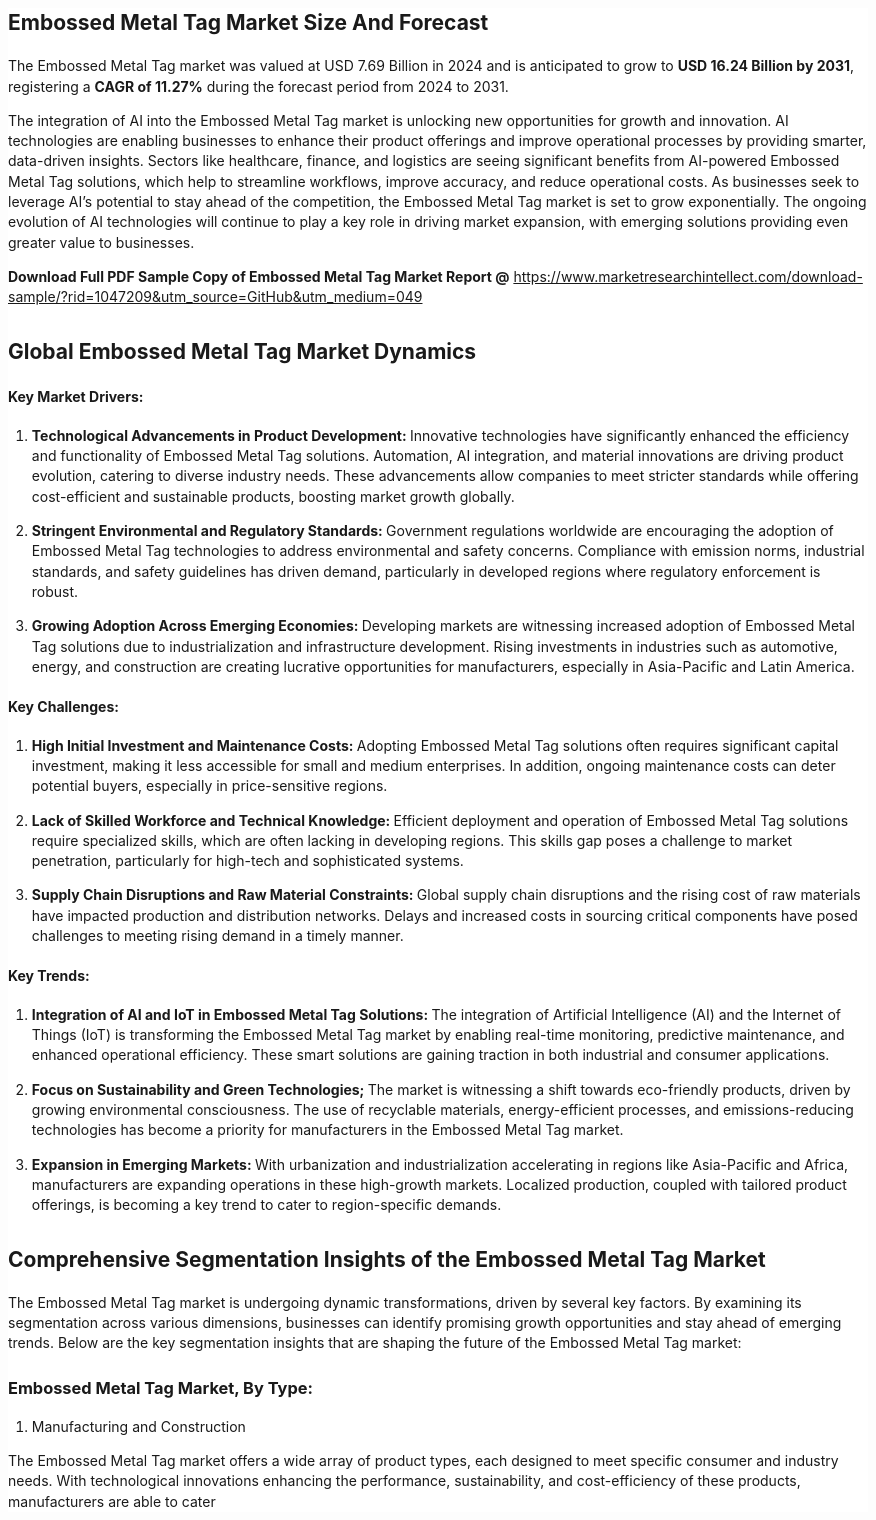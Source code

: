 <h2>Embossed Metal Tag Market Size And Forecast</h2><p>The Embossed Metal Tag market was valued at USD 7.69 Billion in 2024 and is anticipated to grow to <strong>USD 16.24 Billion by 2031</strong>, registering a <strong>CAGR of 11.27%</strong> during the forecast period from 2024 to 2031.</p><p>The integration of AI into the Embossed Metal Tag market is unlocking new opportunities for growth and innovation. AI technologies are enabling businesses to enhance their product offerings and improve operational processes by providing smarter, data-driven insights. Sectors like healthcare, finance, and logistics are seeing significant benefits from AI-powered Embossed Metal Tag solutions, which help to streamline workflows, improve accuracy, and reduce operational costs. As businesses seek to leverage AI’s potential to stay ahead of the competition, the Embossed Metal Tag market is set to grow exponentially. The ongoing evolution of AI technologies will continue to play a key role in driving market expansion, with emerging solutions providing even greater value to businesses.</p><p><strong>Download Full PDF Sample Copy of Embossed Metal Tag Market Report @</strong>&nbsp;<a href="https://www.marketresearchintellect.com/download-sample/?rid=1047209&amp;utm_source=GitHub&amp;utm_medium=049">https://www.marketresearchintellect.com/download-sample/?rid=1047209&amp;utm_source=GitHub&amp;utm_medium=049</a></p><h2>Global Embossed Metal Tag Market Dynamics</h2><h4><strong>Key Market Drivers:</strong></h4><ol><li><p><strong>Technological Advancements in Product Development:&nbsp;</strong>Innovative technologies have significantly enhanced the efficiency and functionality of Embossed Metal Tag solutions. Automation, AI integration, and material innovations are driving product evolution, catering to diverse industry needs. These advancements allow companies to meet stricter standards while offering cost-efficient and sustainable products, boosting market growth globally.</p></li><li><p><strong>Stringent Environmental and Regulatory Standards:&nbsp;</strong>Government regulations worldwide are encouraging the adoption of Embossed Metal Tag technologies to address environmental and safety concerns. Compliance with emission norms, industrial standards, and safety guidelines has driven demand, particularly in developed regions where regulatory enforcement is robust.</p></li><li><p><strong>Growing Adoption Across Emerging Economies:&nbsp;</strong>Developing markets are witnessing increased adoption of Embossed Metal Tag solutions due to industrialization and infrastructure development. Rising investments in industries such as automotive, energy, and construction are creating lucrative opportunities for manufacturers, especially in Asia-Pacific and Latin America.</p></li></ol><h4><strong>Key Challenges:</strong></h4><ol><li><p><strong>High Initial Investment and Maintenance Costs:&nbsp;</strong>Adopting Embossed Metal Tag solutions often requires significant capital investment, making it less accessible for small and medium enterprises. In addition, ongoing maintenance costs can deter potential buyers, especially in price-sensitive regions.</p></li><li><p><strong>Lack of Skilled Workforce and Technical Knowledge:&nbsp;</strong>Efficient deployment and operation of Embossed Metal Tag solutions require specialized skills, which are often lacking in developing regions. This skills gap poses a challenge to market penetration, particularly for high-tech and sophisticated systems.</p></li><li><p><strong>Supply Chain Disruptions and Raw Material Constraints:&nbsp;</strong>Global supply chain disruptions and the rising cost of raw materials have impacted production and distribution networks. Delays and increased costs in sourcing critical components have posed challenges to meeting rising demand in a timely manner.</p></li></ol><h4><strong>Key Trends:</strong></h4><ol><li><p><strong>Integration of AI and IoT in Embossed Metal Tag Solutions:&nbsp;</strong>The integration of Artificial Intelligence (AI) and the Internet of Things (IoT) is transforming the Embossed Metal Tag market by enabling real-time monitoring, predictive maintenance, and enhanced operational efficiency. These smart solutions are gaining traction in both industrial and consumer applications.</p></li><li><p><strong>Focus on Sustainability and Green Technologies;&nbsp;</strong>The market is witnessing a shift towards eco-friendly products, driven by growing environmental consciousness. The use of recyclable materials, energy-efficient processes, and emissions-reducing technologies has become a priority for manufacturers in the Embossed Metal Tag market.</p></li><li><p><strong>Expansion in Emerging Markets:&nbsp;</strong>With urbanization and industrialization accelerating in regions like Asia-Pacific and Africa, manufacturers are expanding operations in these high-growth markets. Localized production, coupled with tailored product offerings, is becoming a key trend to cater to region-specific demands.</p></li></ol><div class="article-main__content" data-test-id="publishing-text-block"><h2>Comprehensive Segmentation Insights of the Embossed Metal Tag Market</h2><p>The Embossed Metal Tag market is undergoing dynamic transformations, driven by several key factors. By examining its segmentation across various dimensions, businesses can identify promising growth opportunities and stay ahead of emerging trends. Below are the key segmentation insights that are shaping the future of the Embossed Metal Tag market:</p><h3><strong>Embossed Metal Tag Market, By Type:<br /></strong></h3><ol><li>Manufacturing and Construction</li></ol><p>The Embossed Metal Tag market offers a wide array of product types, each designed to meet specific consumer and industry needs. With technological innovations enhancing the performance, sustainability, and cost-efficiency of these products, manufacturers are able to cater